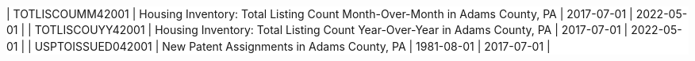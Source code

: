 | TOTLISCOUMM42001          | Housing Inventory: Total Listing Count Month-Over-Month in Adams County, PA                                                                                               | 2017-07-01          | 2022-05-01        |
| TOTLISCOUYY42001          | Housing Inventory: Total Listing Count Year-Over-Year in Adams County, PA                                                                                                 | 2017-07-01          | 2022-05-01        |
| USPTOISSUED042001         | New Patent Assignments in Adams County, PA                                                                                                                                | 1981-08-01          | 2017-07-01        |